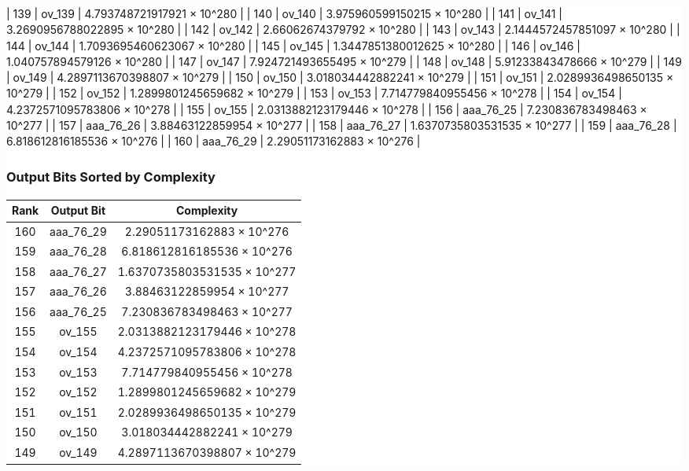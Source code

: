 | 139 | ov_139 | 4.793748721917921 × 10^280 |
| 140 | ov_140 | 3.975960599150215 × 10^280 |
| 141 | ov_141 | 3.2690956788022895 × 10^280 |
| 142 | ov_142 | 2.66062674379792 × 10^280 |
| 143 | ov_143 | 2.1444572457851097 × 10^280 |
| 144 | ov_144 | 1.7093695460623067 × 10^280 |
| 145 | ov_145 | 1.3447851380012625 × 10^280 |
| 146 | ov_146 | 1.040757894579126 × 10^280 |
| 147 | ov_147 | 7.924721493655495 × 10^279 |
| 148 | ov_148 | 5.91233843478666 × 10^279 |
| 149 | ov_149 | 4.2897113670398807 × 10^279 |
| 150 | ov_150 | 3.018034442882241 × 10^279 |
| 151 | ov_151 | 2.0289936498650135 × 10^279 |
| 152 | ov_152 | 1.2899801245659682 × 10^279 |
| 153 | ov_153 | 7.714779840955456 × 10^278 |
| 154 | ov_154 | 4.2372571095783806 × 10^278 |
| 155 | ov_155 | 2.0313882123179446 × 10^278 |
| 156 | aaa_76_25 | 7.230836783498463 × 10^277 |
| 157 | aaa_76_26 | 3.88463122859954 × 10^277 |
| 158 | aaa_76_27 | 1.6370735803531535 × 10^277 |
| 159 | aaa_76_28 | 6.818612816185536 × 10^276 |
| 160 | aaa_76_29 | 2.29051173162883 × 10^276 |

### Output Bits Sorted by Complexity

| Rank | Output Bit | Complexity |
|:----:|:----------:|:----------:|
| 160 | aaa_76_29 | 2.29051173162883 × 10^276 |
| 159 | aaa_76_28 | 6.818612816185536 × 10^276 |
| 158 | aaa_76_27 | 1.6370735803531535 × 10^277 |
| 157 | aaa_76_26 | 3.88463122859954 × 10^277 |
| 156 | aaa_76_25 | 7.230836783498463 × 10^277 |
| 155 | ov_155 | 2.0313882123179446 × 10^278 |
| 154 | ov_154 | 4.2372571095783806 × 10^278 |
| 153 | ov_153 | 7.714779840955456 × 10^278 |
| 152 | ov_152 | 1.2899801245659682 × 10^279 |
| 151 | ov_151 | 2.0289936498650135 × 10^279 |
| 150 | ov_150 | 3.018034442882241 × 10^279 |
| 149 | ov_149 | 4.2897113670398807 × 10^279 |